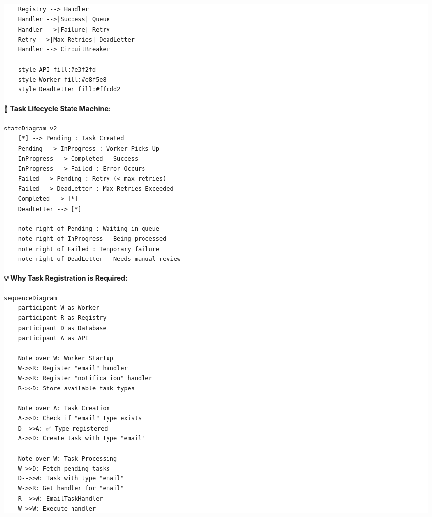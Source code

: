 ```mermaid
    Registry --> Handler
    Handler -->|Success| Queue
    Handler -->|Failure| Retry
    Retry -->|Max Retries| DeadLetter
    Handler --> CircuitBreaker
    
    style API fill:#e3f2fd
    style Worker fill:#e8f5e8
    style DeadLetter fill:#ffcdd2
```

#### 🔄 **Task Lifecycle State Machine:**
```mermaid
stateDiagram-v2
    [*] --> Pending : Task Created
    Pending --> InProgress : Worker Picks Up
    InProgress --> Completed : Success
    InProgress --> Failed : Error Occurs
    Failed --> Pending : Retry (< max_retries)
    Failed --> DeadLetter : Max Retries Exceeded
    Completed --> [*]
    DeadLetter --> [*]
    
    note right of Pending : Waiting in queue
    note right of InProgress : Being processed
    note right of Failed : Temporary failure
    note right of DeadLetter : Needs manual review
```

#### 💡 **Why Task Registration is Required:**
```mermaid
sequenceDiagram
    participant W as Worker
    participant R as Registry
    participant D as Database
    participant A as API
    
    Note over W: Worker Startup
    W->>R: Register "email" handler
    W->>R: Register "notification" handler
    R->>D: Store available task types
    
    Note over A: Task Creation
    A->>D: Check if "email" type exists
    D-->>A: ✅ Type registered
    A->>D: Create task with type "email"
    
    Note over W: Task Processing
    W->>D: Fetch pending tasks
    D-->>W: Task with type "email"
    W->>R: Get handler for "email"
    R-->>W: EmailTaskHandler
    W->>W: Execute handler
```
